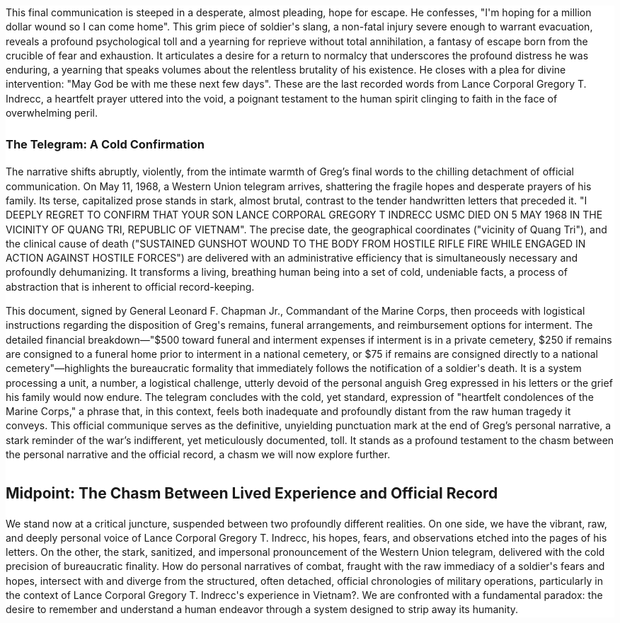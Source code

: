 This final communication is steeped in a desperate, almost pleading, hope for escape. He confesses, "I'm hoping for a million dollar wound so I can come home". This grim piece of soldier's slang, a non-fatal injury severe enough to warrant evacuation, reveals a profound psychological toll and a yearning for reprieve without total annihilation, a fantasy of escape born from the crucible of fear and exhaustion. It articulates a desire for a return to normalcy that underscores the profound distress he was enduring, a yearning that speaks volumes about the relentless brutality of his existence. He closes with a plea for divine intervention: "May God be with me these next few days". These are the last recorded words from Lance Corporal Gregory T. Indrecc, a heartfelt prayer uttered into the void, a poignant testament to the human spirit clinging to faith in the face of overwhelming peril.

### The Telegram: A Cold Confirmation

The narrative shifts abruptly, violently, from the intimate warmth of Greg’s final words to the chilling detachment of official communication. On May 11, 1968, a Western Union telegram arrives, shattering the fragile hopes and desperate prayers of his family. Its terse, capitalized prose stands in stark, almost brutal, contrast to the tender handwritten letters that preceded it. "I DEEPLY REGRET TO CONFIRM THAT YOUR SON LANCE CORPORAL GREGORY T INDRECC USMC DIED ON 5 MAY 1968 IN THE VICINITY OF QUANG TRI, REPUBLIC OF VIETNAM". The precise date, the geographical coordinates ("vicinity of Quang Tri"), and the clinical cause of death ("SUSTAINED GUNSHOT WOUND TO THE BODY FROM HOSTILE RIFLE FIRE WHILE ENGAGED IN ACTION AGAINST HOSTILE FORCES") are delivered with an administrative efficiency that is simultaneously necessary and profoundly dehumanizing. It transforms a living, breathing human being into a set of cold, undeniable facts, a process of abstraction that is inherent to official record-keeping.

This document, signed by General Leonard F. Chapman Jr., Commandant of the Marine Corps, then proceeds with logistical instructions regarding the disposition of Greg's remains, funeral arrangements, and reimbursement options for interment. The detailed financial breakdown—"$500 toward funeral and interment expenses if interment is in a private cemetery, $250 if remains are consigned to a funeral home prior to interment in a national cemetery, or $75 if remains are consigned directly to a national cemetery"—highlights the bureaucratic formality that immediately follows the notification of a soldier's death. It is a system processing a unit, a number, a logistical challenge, utterly devoid of the personal anguish Greg expressed in his letters or the grief his family would now endure. The telegram concludes with the cold, yet standard, expression of "heartfelt condolences of the Marine Corps," a phrase that, in this context, feels both inadequate and profoundly distant from the raw human tragedy it conveys. This official communique serves as the definitive, unyielding punctuation mark at the end of Greg’s personal narrative, a stark reminder of the war’s indifferent, yet meticulously documented, toll. It stands as a profound testament to the chasm between the personal narrative and the official record, a chasm we will now explore further.

## Midpoint: The Chasm Between Lived Experience and Official Record

We stand now at a critical juncture, suspended between two profoundly different realities. On one side, we have the vibrant, raw, and deeply personal voice of Lance Corporal Gregory T. Indrecc, his hopes, fears, and observations etched into the pages of his letters. On the other, the stark, sanitized, and impersonal pronouncement of the Western Union telegram, delivered with the cold precision of bureaucratic finality. How do personal narratives of combat, fraught with the raw immediacy of a soldier's fears and hopes, intersect with and diverge from the structured, often detached, official chronologies of military operations, particularly in the context of Lance Corporal Gregory T. Indrecc's experience in Vietnam?. We are confronted with a fundamental paradox: the desire to remember and understand a human endeavor through a system designed to strip away its humanity.
